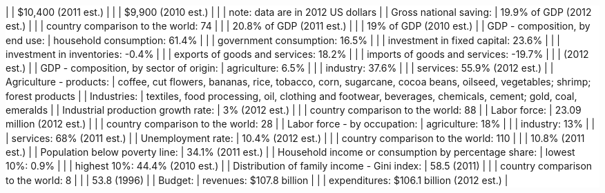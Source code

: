 | | $10,400 (2011 est.) |
| | $9,900 (2010 est.) |
| | note: data are in 2012 US dollars |
| Gross national saving: | 19.9% of GDP (2012 est.) |
| | country comparison to the world:   74 |
| | 20.8% of GDP (2011 est.) |
| | 19% of GDP (2010 est.) |
| GDP - composition, by end use: | household consumption: 61.4% |
| | government consumption: 16.5% |
| | investment in fixed capital: 23.6% |
| | investment in inventories: -0.4% |
| | exports of goods and services: 18.2% |
| | imports of goods and services: -19.7% |
| | (2012 est.) |
| GDP - composition, by sector of origin: | agriculture: 6.5% |
| | industry: 37.6% |
| | services: 55.9% (2012 est.) |
| Agriculture - products: | coffee, cut flowers, bananas, rice, tobacco, corn, sugarcane, cocoa beans, oilseed, vegetables; shrimp; forest products |
| Industries: | textiles, food processing, oil, clothing and footwear, beverages, chemicals, cement; gold, coal, emeralds |
| Industrial production growth rate: | 3% (2012 est.) |
| | country comparison to the world:   88 |
| Labor force: | 23.09 million (2012 est.) |
| | country comparison to the world:   28 |
| Labor force - by occupation: | agriculture: 18% |
| | industry: 13% |
| | services: 68% (2011 est.) |
| Unemployment rate: | 10.4% (2012 est.) |
| | country comparison to the world:   110 |
| | 10.8% (2011 est.) |
| Population below poverty line: | 34.1% (2011 est.) |
| Household income or consumption by percentage share: | lowest 10%: 0.9% |
| | highest 10%: 44.4% (2010 est.) |
| Distribution of family income - Gini index: | 58.5 (2011) |
| | country comparison to the world:   8 |
| | 53.8 (1996) |
| Budget: | revenues: $107.8 billion |
| | expenditures: $106.1 billion (2012 est.) |